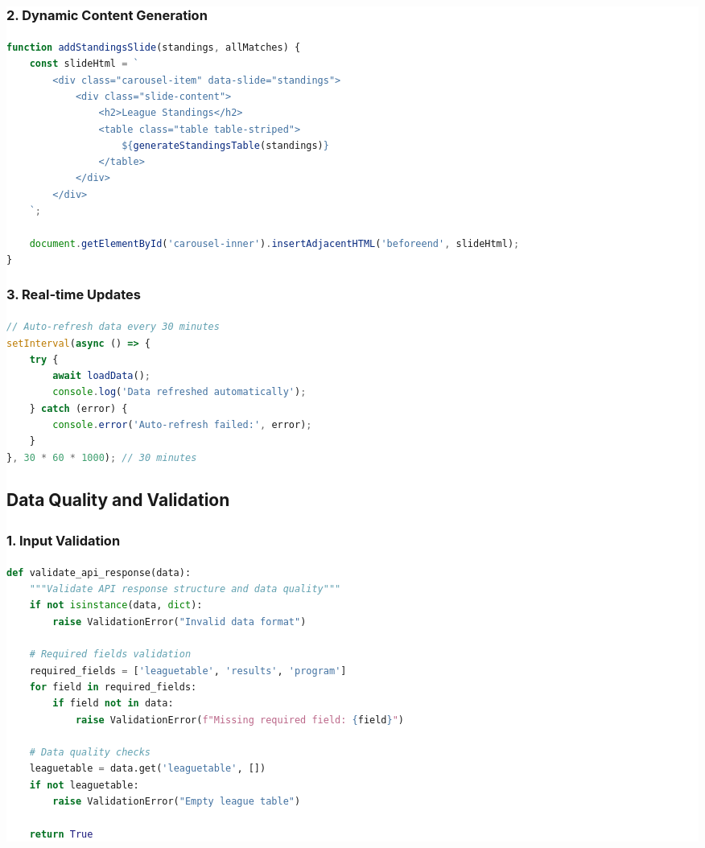### 2. Dynamic Content Generation
```javascript
function addStandingsSlide(standings, allMatches) {
    const slideHtml = `
        <div class="carousel-item" data-slide="standings">
            <div class="slide-content">
                <h2>League Standings</h2>
                <table class="table table-striped">
                    ${generateStandingsTable(standings)}
                </table>
            </div>
        </div>
    `;
    
    document.getElementById('carousel-inner').insertAdjacentHTML('beforeend', slideHtml);
}
```

### 3. Real-time Updates
```javascript
// Auto-refresh data every 30 minutes
setInterval(async () => {
    try {
        await loadData();
        console.log('Data refreshed automatically');
    } catch (error) {
        console.error('Auto-refresh failed:', error);
    }
}, 30 * 60 * 1000); // 30 minutes
```

## Data Quality and Validation

### 1. Input Validation
```python
def validate_api_response(data):
    """Validate API response structure and data quality"""
    if not isinstance(data, dict):
        raise ValidationError("Invalid data format")
    
    # Required fields validation
    required_fields = ['leaguetable', 'results', 'program']
    for field in required_fields:
        if field not in data:
            raise ValidationError(f"Missing required field: {field}")
    
    # Data quality checks
    leaguetable = data.get('leaguetable', [])
    if not leaguetable:
        raise ValidationError("Empty league table")
    
    return True
```
